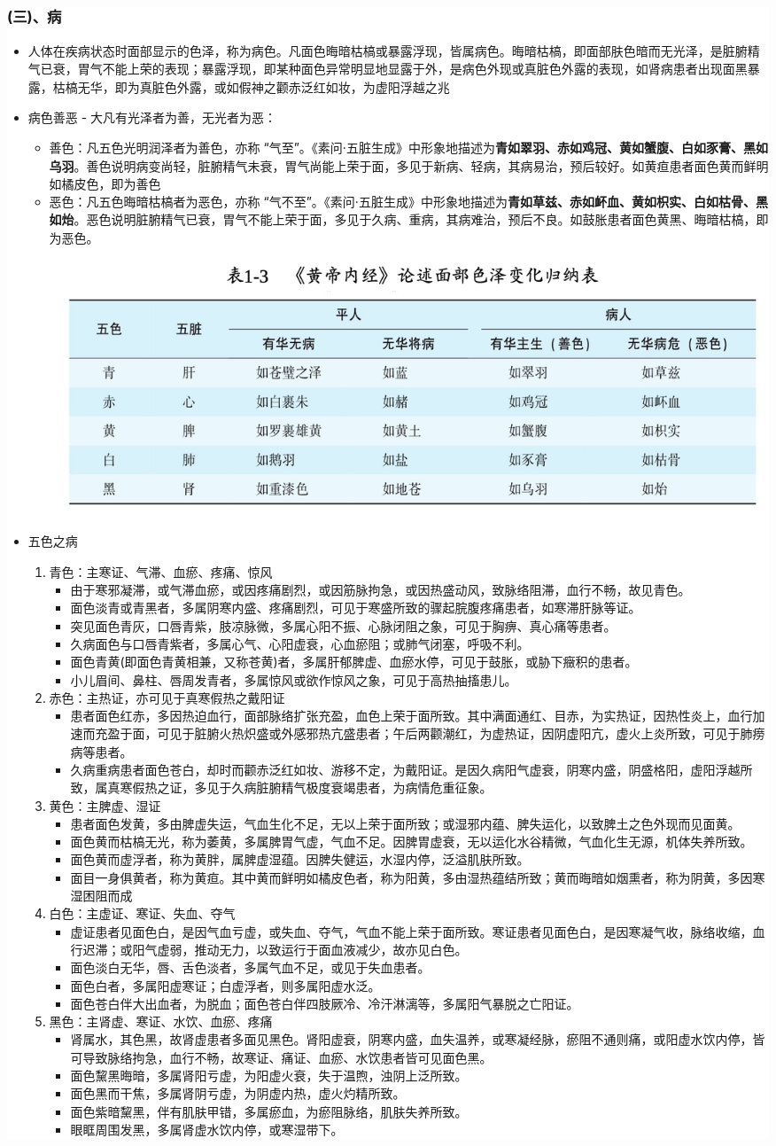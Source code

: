 ### (三)、病
* 人体在疾病状态时面部显示的色泽，称为病色。凡面色晦暗枯槁或暴露浮现，皆属病色。晦暗枯槁，即面部肤色暗而无光泽，是脏腑精气已衰，胃气不能上荣的表现；暴露浮现，即某种面色异常明显地显露于外，是病色外现或真脏色外露的表现，如肾病患者出现面黑暴露，枯槁无华，即为真脏色外露，或如假神之颧赤泛红如妆，为虚阳浮越之兆
* 病色善恶 - 大凡有光泽者为善，无光者为恶：
    * 善色：凡五色光明润泽者为善色，亦称 “气至”。《素问·五脏生成》中形象地描述为<strong>青如翠羽、赤如鸡冠、黄如蟹腹、白如豕膏、黑如乌羽</strong>。善色说明病变尚轻，脏腑精气未衰，胃气尚能上荣于面，多见于新病、轻病，其病易治，预后较好。如黄疸患者面色黄而鲜明如橘皮色，即为善色
    * 恶色：凡五色晦暗枯槁者为恶色，亦称 “气不至”。《素问·五脏生成》中形象地描述为<strong>青如草兹、赤如衃血、黄如枳实、白如枯骨、黑如炲</strong>。恶色说明脏腑精气已衰，胃气不能上荣于面，多见于久病、重病，其病难治，预后不良。如鼓胀患者面色黄黑、晦暗枯槁，即为恶色。
![](./assets/病色善恶.png)

* 五色之病
    1. 青色：主寒证、气滞、血瘀、疼痛、惊风
       * 由于寒邪凝滞，或气滞血瘀，或因疼痛剧烈，或因筋脉拘急，或因热盛动风，致脉络阻滞，血行不畅，故见青色。
       * 面色淡青或青黑者，多属阴寒内盛、疼痛剧烈，可见于寒盛所致的骤起脘腹疼痛患者，如寒滞肝脉等证。
       * 突见面色青灰，口唇青紫，肢凉脉微，多属心阳不振、心脉闭阻之象，可见于胸痹、真心痛等患者。
       * 久病面色与口唇青紫者，多属心气、心阳虚衰，心血瘀阻；或肺气闭塞，呼吸不利。
       * 面色青黄(即面色青黄相兼，又称苍黄)者，多属肝郁脾虚、血瘀水停，可见于鼓胀，或胁下癥积的患者。
       * 小儿眉间、鼻柱、唇周发青者，多属惊风或欲作惊风之象，可见于高热抽搐患儿。
    2. 赤色：主热证，亦可见于真寒假热之戴阳证
       * 患者面色红赤，多因热迫血行，面部脉络扩张充盈，血色上荣于面所致。其中满面通红、目赤，为实热证，因热性炎上，血行加速而充盈于面，可见于脏腑火热炽盛或外感邪热亢盛患者；午后两颧潮红，为虚热证，因阴虚阳亢，虚火上炎所致，可见于肺痨病等患者。
       * 久病重病患者面色苍白，却时而颧赤泛红如妆、游移不定，为戴阳证。是因久病阳气虚衰，阴寒内盛，阴盛格阳，虚阳浮越所致，属真寒假热之证，多见于久病脏腑精气极度衰竭患者，为病情危重征象。
    3. 黄色：主脾虚、湿证
       * 患者面色发黄，多由脾虚失运，气血生化不足，无以上荣于面所致；或湿邪内蕴、脾失运化，以致脾土之色外现而见面黄。
       * 面色黄而枯槁无光，称为萎黄，多属脾胃气虚，气血不足。因脾胃虚衰，无以运化水谷精微，气血化生无源，机体失养所致。
       * 面色黄而虚浮者，称为黄胖，属脾虚湿蕴。因脾失健运，水湿内停，泛溢肌肤所致。
       * 面目一身俱黄者，称为黄疸。其中黄而鲜明如橘皮色者，称为阳黄，多由湿热蕴结所致；黄而晦暗如烟熏者，称为阴黄，多因寒湿困阻而成
    4. 白色：主虚证、寒证、失血、夺气
       * 虚证患者见面色白，是因气血亏虚，或失血、夺气，气血不能上荣于面所致。寒证患者见面色白，是因寒凝气收，脉络收缩，血行迟滞；或阳气虚弱，推动无力，以致运行于面血液减少，故亦见白色。
       * 面色淡白无华，唇、舌色淡者，多属气血不足，或见于失血患者。
       * 面色白者，多属阳虚寒证；白虚浮者，则多属阳虚水泛。
       * 面色苍白伴大出血者，为脱血；面色苍白伴四肢厥冷、冷汗淋漓等，多属阳气暴脱之亡阳证。
    5. 黑色：主肾虚、寒证、水饮、血瘀、疼痛
       * 肾属水，其色黑，故肾虚患者多面见黑色。肾阳虚衰，阴寒内盛，血失温养，或寒凝经脉，瘀阻不通则痛，或阳虚水饮内停，皆可导致脉络拘急，血行不畅，故寒证、痛证、血瘀、水饮患者皆可见面色黑。
       * 面色黧黑晦暗，多属肾阳亏虚，为阳虚火衰，失于温煦，浊阴上泛所致。
       * 面色黑而干焦，多属肾阴亏虚，为阴虚内热，虚火灼精所致。
       * 面色紫暗黧黑，伴有肌肤甲错，多属瘀血，为瘀阻脉络，肌肤失养所致。
       * 眼眶周围发黑，多属肾虚水饮内停，或寒湿带下。
